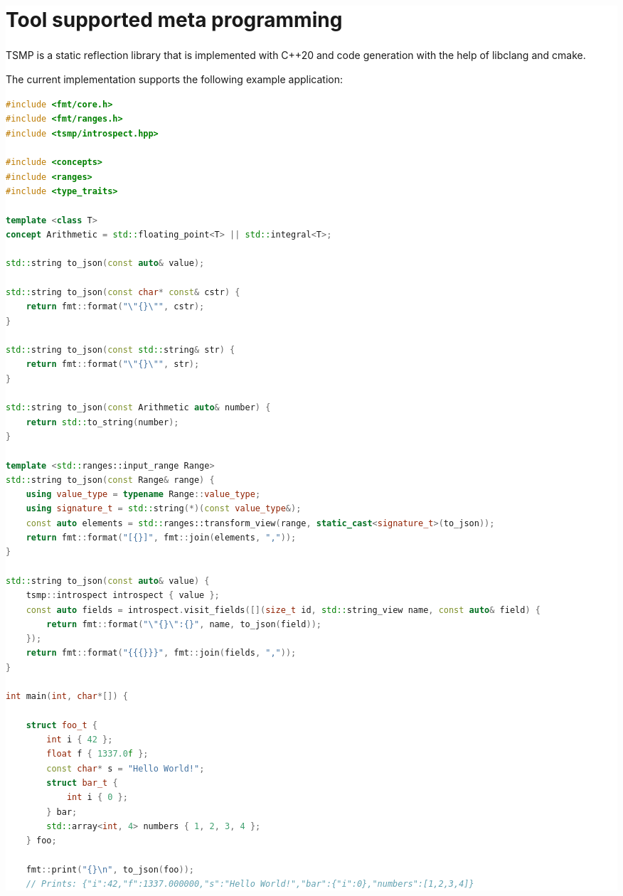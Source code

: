 # Tool supported meta programming

TSMP is a static reflection library that is implemented with C++20 and code generation with the help of libclang and cmake.

The current implementation supports the following example application:
```cpp
#include <fmt/core.h>
#include <fmt/ranges.h>
#include <tsmp/introspect.hpp>

#include <concepts>
#include <ranges>
#include <type_traits>

template <class T>
concept Arithmetic = std::floating_point<T> || std::integral<T>;

std::string to_json(const auto& value);

std::string to_json(const char* const& cstr) {
    return fmt::format("\"{}\"", cstr);
}

std::string to_json(const std::string& str) {
    return fmt::format("\"{}\"", str);
}

std::string to_json(const Arithmetic auto& number) {
    return std::to_string(number);
}

template <std::ranges::input_range Range>
std::string to_json(const Range& range) {
    using value_type = typename Range::value_type;
    using signature_t = std::string(*)(const value_type&);
    const auto elements = std::ranges::transform_view(range, static_cast<signature_t>(to_json));
    return fmt::format("[{}]", fmt::join(elements, ","));
}

std::string to_json(const auto& value) {
    tsmp::introspect introspect { value };
    const auto fields = introspect.visit_fields([](size_t id, std::string_view name, const auto& field) {
        return fmt::format("\"{}\":{}", name, to_json(field));
    });
    return fmt::format("{{{}}}", fmt::join(fields, ",")); 
}

int main(int, char*[]) {

    struct foo_t {
        int i { 42 };
        float f { 1337.0f };
        const char* s = "Hello World!";
        struct bar_t {
            int i { 0 };
        } bar;
        std::array<int, 4> numbers { 1, 2, 3, 4 };
    } foo;

    fmt::print("{}\n", to_json(foo));
    // Prints: {"i":42,"f":1337.000000,"s":"Hello World!","bar":{"i":0},"numbers":[1,2,3,4]}
```